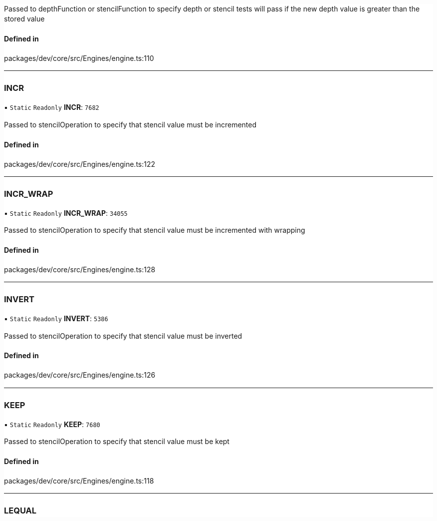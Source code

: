 Passed to depthFunction or stencilFunction to specify depth or stencil tests will pass if the new depth value is greater than the stored value

#### Defined in

packages/dev/core/src/Engines/engine.ts:110

___

### INCR

▪ `Static` `Readonly` **INCR**: ``7682``

Passed to stencilOperation to specify that stencil value must be incremented

#### Defined in

packages/dev/core/src/Engines/engine.ts:122

___

### INCR\_WRAP

▪ `Static` `Readonly` **INCR\_WRAP**: ``34055``

Passed to stencilOperation to specify that stencil value must be incremented with wrapping

#### Defined in

packages/dev/core/src/Engines/engine.ts:128

___

### INVERT

▪ `Static` `Readonly` **INVERT**: ``5386``

Passed to stencilOperation to specify that stencil value must be inverted

#### Defined in

packages/dev/core/src/Engines/engine.ts:126

___

### KEEP

▪ `Static` `Readonly` **KEEP**: ``7680``

Passed to stencilOperation to specify that stencil value must be kept

#### Defined in

packages/dev/core/src/Engines/engine.ts:118

___

### LEQUAL
